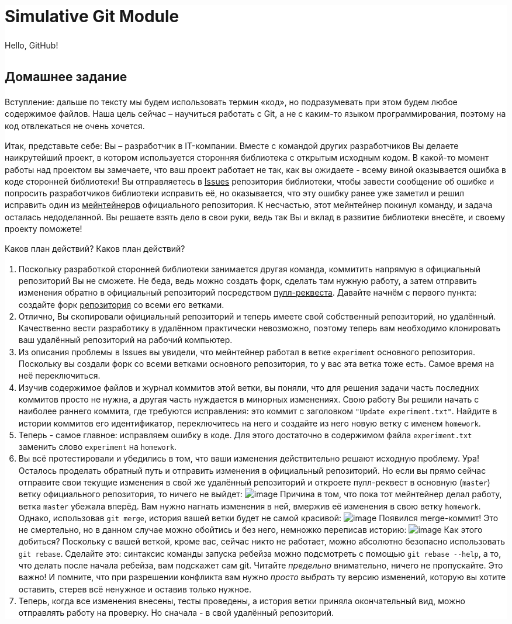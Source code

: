 # Simulative Git Module

Hello, GitHub!

## Домашнее задание

Вступление: дальше по тексту мы будем использовать термин «код», но подразумевать при этом будем любое содержимое файлов. Наша цель сейчас – научиться работать с Git, а не с каким-то языком программирования, поэтому на код отвлекаться не очень хочется.

Итак, представьте себе: Вы – разработчик в IT-компании. Вместе с командой других разработчиков Вы делаете наикрутейший проект, в котором используется сторонняя библиотека с открытым исходным кодом. В какой-то момент работы над проектом вы замечаете, что ваш проект работает не так, как вы ожидаете - всему виной оказывается ошибка в коде сторонней библиотеки! Вы отправляетесь в [Issues](https://github.com/Illumaria/simulative-git/issues) репозитория библиотеки, чтобы завести сообщение об ошибке и попросить разработчиков библиотеки исправить её, но оказывается, что эту ошибку ранее уже заметил и решил исправить один из [мейнтейнеров](https://ru.wikipedia.org/wiki/%D0%9C%D0%B5%D0%B9%D0%BD%D1%82%D0%B5%D0%B9%D0%BD%D0%B5%D1%80) официального репозитория. К несчастью, этот мейнтейнер покинул команду, и задача осталась недоделанной. Вы решаете взять дело в свои руки, ведь так Вы и вклад в развитие библиотеки внесёте, и своему проекту поможете!

Каков план действий?
Каков план действий?
1. Поскольку разработкой сторонней библиотеки занимается другая команда, коммитить напрямую в официальный репозиторий Вы не сможете. Не беда, ведь можно создать форк, сделать там нужную работу, а затем отправить изменения обратно в официальный репозиторий посредством [пулл-реквеста](https://github.com/Illumaria/simulative-git/pulls). Давайте начнём с первого пункта: создайте форк [репозитория](https://github.com/Illumaria/simulative-git) со всеми его ветками.
2. Отлично, Вы скопировали официальный репозиторий и теперь имеете свой собственный репозиторий, но удалённый. Качественно вести разработику в удалённом практически невозможно, поэтому теперь вам необходимо клонировать ваш удалённый репозиторий на рабочий компьютер.
3. Из описания проблемы в Issues вы увидели, что мейнтейнер работал в ветке `experiment` основного репозитория. Поскольку вы создали форк со всеми ветками основного репозитория, то у вас эта ветка тоже есть. Самое время на неё переключиться.
4. Изучив содержимое файлов и журнал коммитов этой ветки, вы поняли, что для решения задачи часть последних коммитов просто не нужна, а другая часть нуждается в минорных изменениях. Свою работу Вы решили начать с  наиболее раннего коммита, где требуются исправления: это коммит с заголовком `"Update experiment.txt"`. Найдите в истории коммитов его идентификатор, переключитесь на него и создайте из него новую ветку с именем `homework`.
5. Теперь - самое главное: исправляем ошибку в коде. Для этого достаточно в содержимом файла `experiment.txt` заменить слово `experiment` на `homework`.
6. Вы всё протестировали и убедились в том, что ваши изменения действительно решают исходную проблему. Ура! Осталось проделать обратный путь и отправить изменения в официальный репозиторий. Но если вы прямо сейчас отправите свои текущие изменения в свой же удалённый репозиторий и откроете пулл-реквест в основную (`master`) ветку официального репозитория, то ничего не выйдет:
    <img width="1242" alt="image" src="https://github.com/Illumaria/simulative-git/assets/47138294/49bdd63a-52a9-4575-a47f-c129bcd0e3bb">
    Причина в том, что пока тот мейнтейнер делал работу, ветка `master` убежала вперёд. Вам нужно нагнать изменения в ней, вмержив её изменения в свою ветку `homework`. Однако, использовав `git merge`, история вашей ветки будет не самой красивой:
    <img width="1247" alt="image" src="https://github.com/Illumaria/simulative-git/assets/47138294/359e789a-745e-417b-b9e7-c9c8332ac3f7">
    Появился merge-коммит! Это не смертельно, но в данном случае можно обойтись и без него, немножко переписав историю:
    <img width="1230" alt="image" src="https://github.com/Illumaria/simulative-git/assets/47138294/91a75d7d-ccf0-4b73-b3d3-10e26099ff79">
    Как этого добиться? Поскольку с вашей веткой, кроме вас, сейчас никто не работает, можно абсолютно безопасно использовать `git rebase`. Сделайте это: синтаксис команды запуска ребейза можно подсмотреть с помощью `git rebase --help`, а то, что делать после начала ребейза, вам подскажет сам git. Читайте _предельно_ внимательно, ничего не пропускайте. Это важно! И помните, что при разрешении конфликта вам нужно _просто выбрать_ ту версию изменений, которую вы хотите оставить, стерев всё ненужное и оставив только нужное.
8. Теперь, когда все изменения внесены, тесты проведены, а история ветки приняла окончательный вид, можно отправлять работу на проверку. Но сначала - в свой удалённый репозиторий.